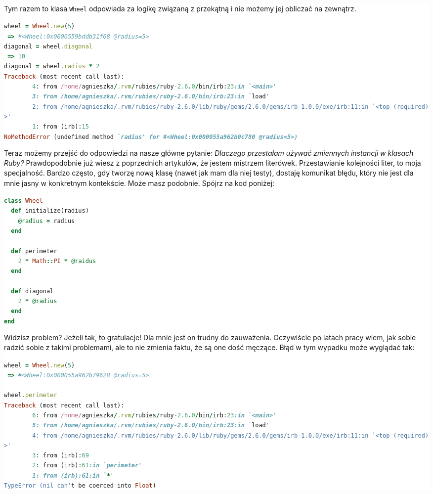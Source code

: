Tym razem to klasa `Wheel` odpowiada za logikę związaną z przekątną i nie możemy jej obliczać na zewnątrz.

```ruby
wheel = Wheel.new(5)
 => #<Wheel:0x0000559bddb31f68 @radius=5>
diagonal = wheel.diagonal
 => 10
diagonal = wheel.radius * 2
Traceback (most recent call last):
        4: from /home/agnieszka/.rvm/rubies/ruby-2.6.0/bin/irb:23:in `<main>'
        3: from /home/agnieszka/.rvm/rubies/ruby-2.6.0/bin/irb:23:in `load'
        2: from /home/agnieszka/.rvm/rubies/ruby-2.6.0/lib/ruby/gems/2.6.0/gems/irb-1.0.0/exe/irb:11:in `<top (required)>'
        1: from (irb):15
NoMethodError (undefined method `radius' for #<Wheel:0x000055a962b0c780 @radius=5>)
```

Teraz możemy przejść do odpowiedzi na nasze główne pytanie: _Dlaczego przestałam używać zmiennych instancji w klasach Ruby?_ Prawdopodobnie już wiesz z poprzednich artykułów, że jestem mistrzem literówek. Przestawianie kolejności liter, to moja specjalność. Bardzo często, gdy tworzę nową klasę (nawet jak mam dla niej testy), dostaję komunikat błędu, który nie jest dla mnie jasny w konkretnym kontekście. Może masz podobnie. Spójrz na kod poniżej:

```ruby
class Wheel
  def initialize(radius)
    @radius = radius
  end

  def perimeter
    2 * Math::PI * @raidus
  end

  def diagonal
    2 * @radius
  end
end
```

Widzisz problem? Jeżeli tak, to gratulacje! Dla mnie jest on trudny do zauważenia. Oczywiście po latach pracy wiem, jak sobie radzić sobie z takimi problemami, ale to nie zmienia faktu, że są one dość męczące. Błąd w tym wypadku może wyglądać tak:

```ruby
wheel = Wheel.new(5)
 => #<Wheel:0x000055a962b79628 @radius=5>

wheel.perimeter
Traceback (most recent call last):
        6: from /home/agnieszka/.rvm/rubies/ruby-2.6.0/bin/irb:23:in `<main>'
        5: from /home/agnieszka/.rvm/rubies/ruby-2.6.0/bin/irb:23:in `load'
        4: from /home/agnieszka/.rvm/rubies/ruby-2.6.0/lib/ruby/gems/2.6.0/gems/irb-1.0.0/exe/irb:11:in `<top (required)>'
        3: from (irb):69
        2: from (irb):61:in `perimeter'
        1: from (irb):61:in `*'
TypeError (nil can't be coerced into Float)
```
